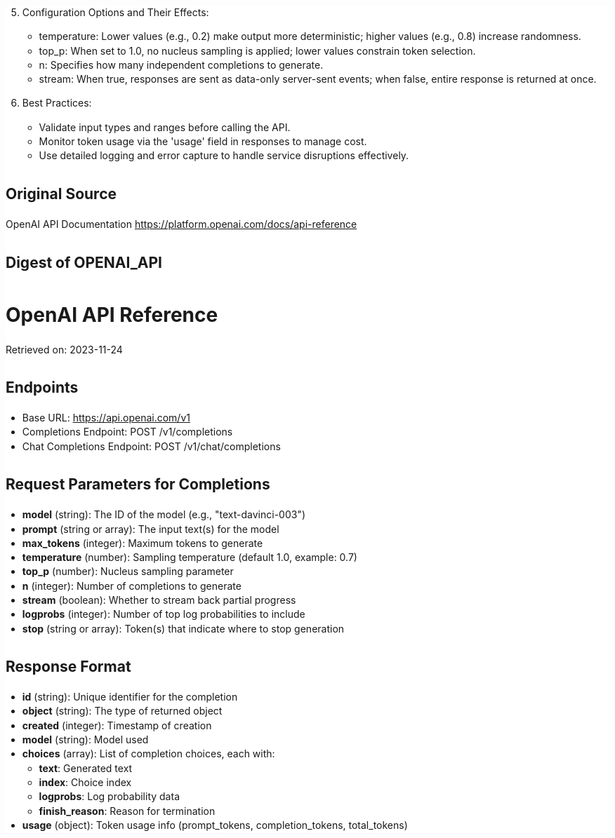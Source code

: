 5. Configuration Options and Their Effects:
   - temperature: Lower values (e.g., 0.2) make output more deterministic; higher values (e.g., 0.8) increase randomness.
   - top_p: When set to 1.0, no nucleus sampling is applied; lower values constrain token selection.
   - n: Specifies how many independent completions to generate.
   - stream: When true, responses are sent as data-only server-sent events; when false, entire response is returned at once.

6. Best Practices:
   - Validate input types and ranges before calling the API.
   - Monitor token usage via the 'usage' field in responses to manage cost.
   - Use detailed logging and error capture to handle service disruptions effectively.


## Original Source
OpenAI API Documentation
https://platform.openai.com/docs/api-reference

## Digest of OPENAI_API

# OpenAI API Reference

Retrieved on: 2023-11-24

## Endpoints
- Base URL: https://api.openai.com/v1
- Completions Endpoint: POST /v1/completions
- Chat Completions Endpoint: POST /v1/chat/completions

## Request Parameters for Completions
- **model** (string): The ID of the model (e.g., "text-davinci-003")
- **prompt** (string or array): The input text(s) for the model
- **max_tokens** (integer): Maximum tokens to generate
- **temperature** (number): Sampling temperature (default 1.0, example: 0.7)
- **top_p** (number): Nucleus sampling parameter
- **n** (integer): Number of completions to generate
- **stream** (boolean): Whether to stream back partial progress
- **logprobs** (integer): Number of top log probabilities to include
- **stop** (string or array): Token(s) that indicate where to stop generation

## Response Format
- **id** (string): Unique identifier for the completion
- **object** (string): The type of returned object
- **created** (integer): Timestamp of creation
- **model** (string): Model used
- **choices** (array): List of completion choices, each with:
  - **text**: Generated text
  - **index**: Choice index
  - **logprobs**: Log probability data
  - **finish_reason**: Reason for termination
- **usage** (object): Token usage info (prompt_tokens, completion_tokens, total_tokens)
